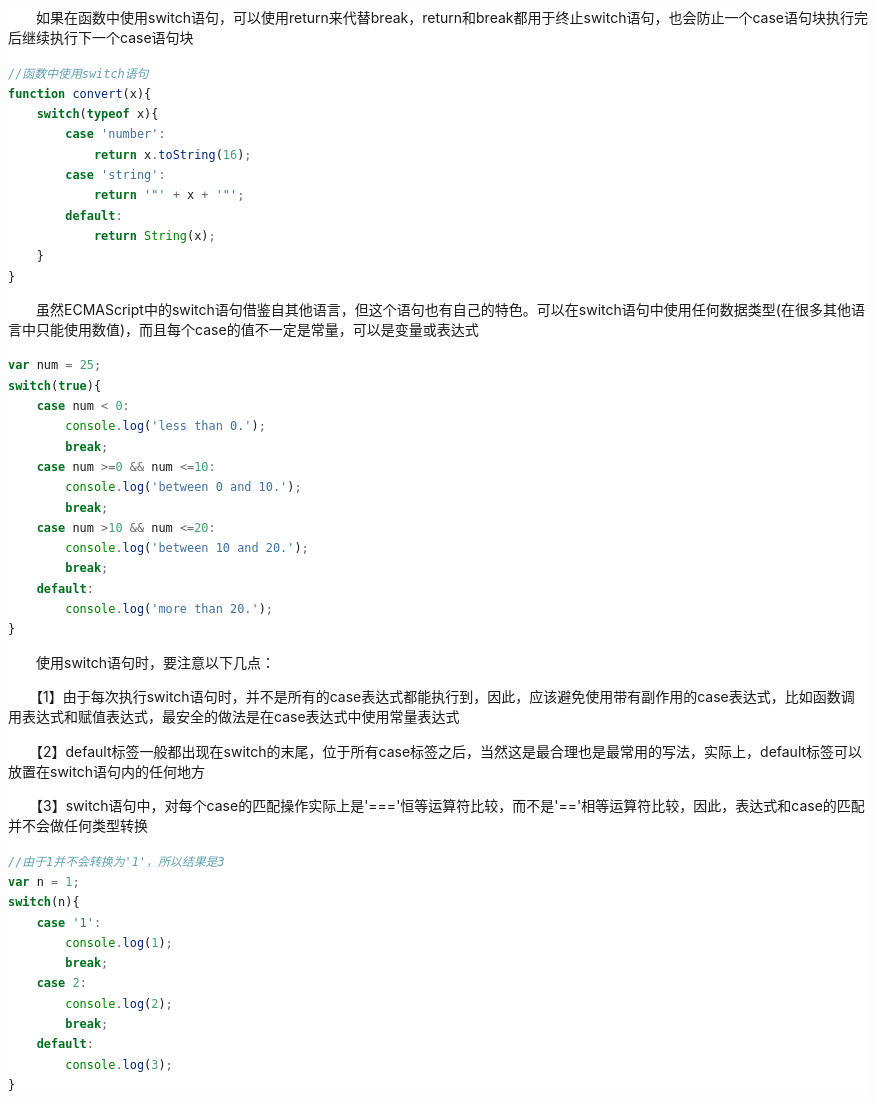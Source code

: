 　　如果在函数中使用switch语句，可以使用return来代替break，return和break都用于终止switch语句，也会防止一个case语句块执行完后继续执行下一个case语句块

```javascript
//函数中使用switch语句
function convert(x){
    switch(typeof x){
        case 'number':
            return x.toString(16);
        case 'string':
            return '"' + x + '"';
        default:
            return String(x);
    }
}
```

　　虽然ECMAScript中的switch语句借鉴自其他语言，但这个语句也有自己的特色。可以在switch语句中使用任何数据类型(在很多其他语言中只能使用数值)，而且每个case的值不一定是常量，可以是变量或表达式

```javascript
var num = 25;
switch(true){
    case num < 0:
        console.log('less than 0.');
        break;
    case num >=0 && num <=10:
        console.log('between 0 and 10.');
        break;
    case num >10 && num <=20:
        console.log('between 10 and 20.');
        break;
    default:
        console.log('more than 20.');
}
```

　　使用switch语句时，要注意以下几点：

　　【1】由于每次执行switch语句时，并不是所有的case表达式都能执行到，因此，应该避免使用带有副作用的case表达式，比如函数调用表达式和赋值表达式，最安全的做法是在case表达式中使用常量表达式

　　【2】default标签一般都出现在switch的末尾，位于所有case标签之后，当然这是最合理也是最常用的写法，实际上，default标签可以放置在switch语句内的任何地方

　　【3】switch语句中，对每个case的匹配操作实际上是'==='恒等运算符比较，而不是'=='相等运算符比较，因此，表达式和case的匹配并不会做任何类型转换

```javascript
//由于1并不会转换为'1'，所以结果是3
var n = 1;
switch(n){
    case '1':
        console.log(1);
        break;
    case 2:
        console.log(2);
        break;
    default:
        console.log(3);
}
```
